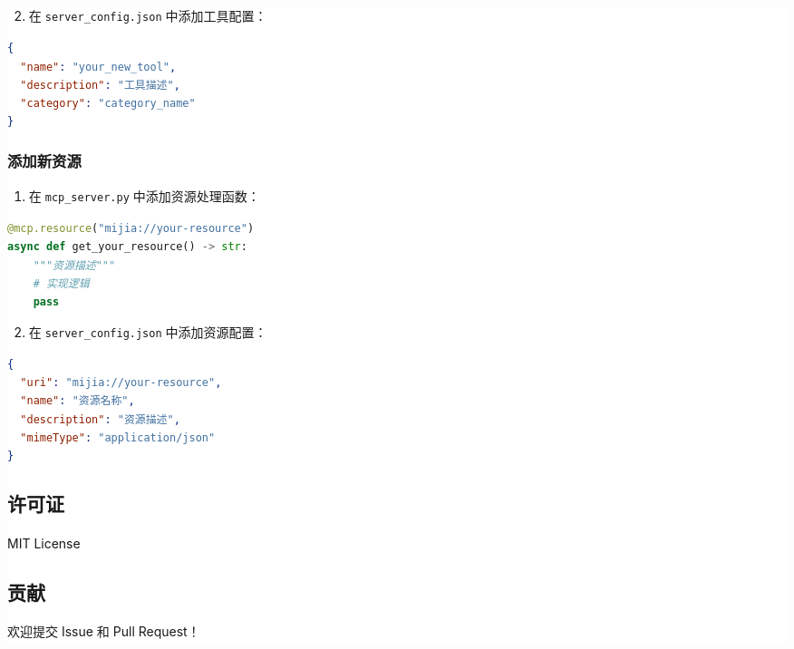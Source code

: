 2. 在 `server_config.json` 中添加工具配置：

```json
{
  "name": "your_new_tool",
  "description": "工具描述",
  "category": "category_name"
}
```

### 添加新资源

1. 在 `mcp_server.py` 中添加资源处理函数：

```python
@mcp.resource("mijia://your-resource")
async def get_your_resource() -> str:
    """资源描述"""
    # 实现逻辑
    pass
```

2. 在 `server_config.json` 中添加资源配置：

```json
{
  "uri": "mijia://your-resource",
  "name": "资源名称",
  "description": "资源描述",
  "mimeType": "application/json"
}
```

## 许可证

MIT License

## 贡献

欢迎提交 Issue 和 Pull Request！